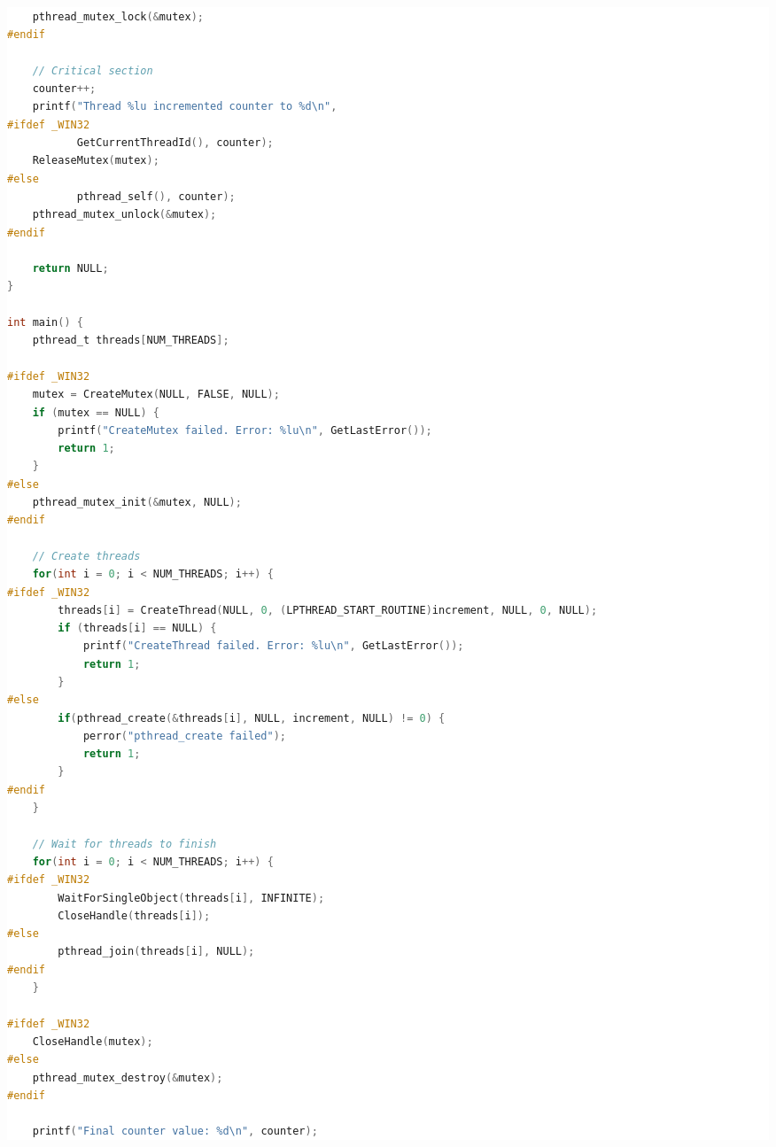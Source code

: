 ```c:examples/thread_safe_counter.c
    pthread_mutex_lock(&mutex);
#endif

    // Critical section
    counter++;
    printf("Thread %lu incremented counter to %d\n", 
#ifdef _WIN32
           GetCurrentThreadId(), counter);
    ReleaseMutex(mutex);
#else
           pthread_self(), counter);
    pthread_mutex_unlock(&mutex);
#endif

    return NULL;
}

int main() {
    pthread_t threads[NUM_THREADS];

#ifdef _WIN32
    mutex = CreateMutex(NULL, FALSE, NULL);
    if (mutex == NULL) {
        printf("CreateMutex failed. Error: %lu\n", GetLastError());
        return 1;
    }
#else
    pthread_mutex_init(&mutex, NULL);
#endif

    // Create threads
    for(int i = 0; i < NUM_THREADS; i++) {
#ifdef _WIN32
        threads[i] = CreateThread(NULL, 0, (LPTHREAD_START_ROUTINE)increment, NULL, 0, NULL);
        if (threads[i] == NULL) {
            printf("CreateThread failed. Error: %lu\n", GetLastError());
            return 1;
        }
#else
        if(pthread_create(&threads[i], NULL, increment, NULL) != 0) {
            perror("pthread_create failed");
            return 1;
        }
#endif
    }

    // Wait for threads to finish
    for(int i = 0; i < NUM_THREADS; i++) {
#ifdef _WIN32
        WaitForSingleObject(threads[i], INFINITE);
        CloseHandle(threads[i]);
#else
        pthread_join(threads[i], NULL);
#endif
    }

#ifdef _WIN32
    CloseHandle(mutex);
#else
    pthread_mutex_destroy(&mutex);
#endif

    printf("Final counter value: %d\n", counter);
```